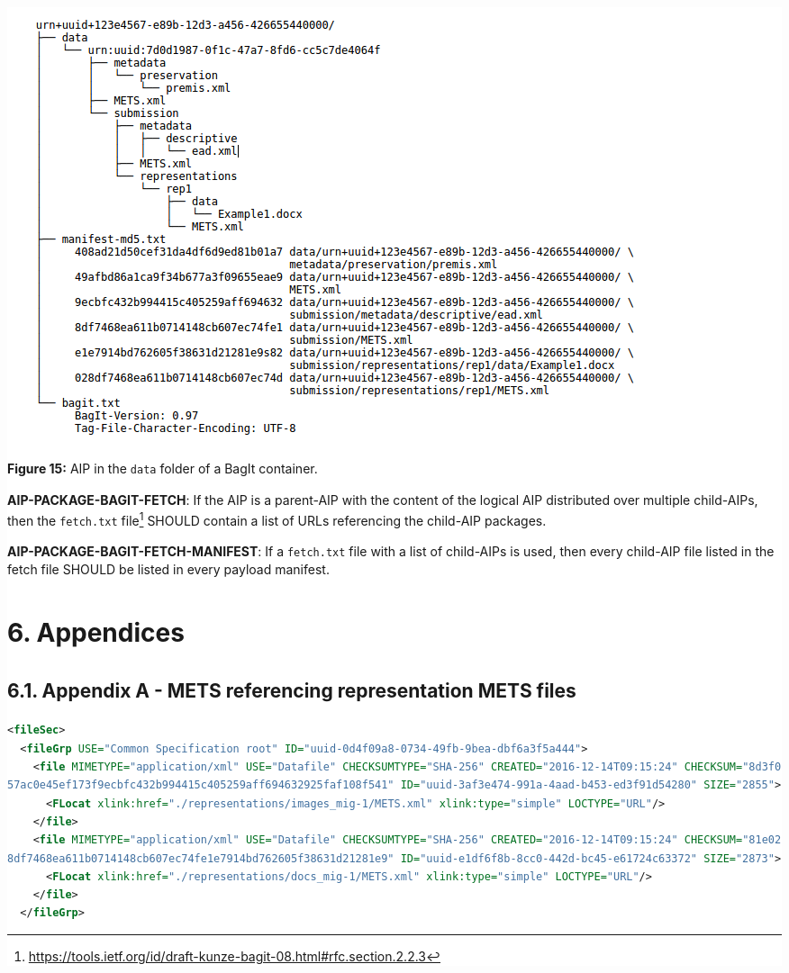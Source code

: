 <a name="fig15"></a> ![Information Package structure](figs/AIP-in-BagIt-data-folder.png "AIP in the `data` folder of a BagIt container.")

**Figure 15:** AIP in the `data` folder of a BagIt container.

<a name="aip-package-bagit-fetch"></a>**AIP-PACKAGE-BAGIT-FETCH**: If the AIP is
a parent-AIP with the content of the logical AIP distributed over multiple
child-AIPs, then the `fetch.txt` file[^21] SHOULD contain a list of URLs
referencing the child-AIP packages.

<a name="aip-package-bagit-fetch-manifest"></a>
**AIP-PACKAGE-BAGIT-FETCH-MANIFEST**: If a `fetch.txt` file with a list of
child-AIPs is used, then every child-AIP file listed in the fetch file SHOULD be
listed in every payload manifest.

[^21]: https://tools.ietf.org/id/draft-kunze-bagit-08.html#rfc.section.2.2.3


<a name="appendices"></a>

# 6\. Appendices

<a name="appendixa-metsreferencingrepresentationmetsfiles"></a>

## 6.1\. Appendix A - METS referencing representation METS files

```xml
<fileSec>
  <fileGrp USE="Common Specification root" ID="uuid-0d4f09a8-0734-49fb-9bea-dbf6a3f5a444">
    <file MIMETYPE="application/xml" USE="Datafile" CHECKSUMTYPE="SHA-256" CREATED="2016-12-14T09:15:24" CHECKSUM="8d3f057ac0e45ef173f9ecbfc432b994415c405259aff694632925faf108f541" ID="uuid-3af3e474-991a-4aad-b453-ed3f91d54280" SIZE="2855">
      <FLocat xlink:href="./representations/images_mig-1/METS.xml" xlink:type="simple" LOCTYPE="URL"/>
    </file>
    <file MIMETYPE="application/xml" USE="Datafile" CHECKSUMTYPE="SHA-256" CREATED="2016-12-14T09:15:24" CHECKSUM="81e028df7468ea611b0714148cb607ec74fe1e7914bd762605f38631d21281e9" ID="uuid-e1df6f8b-8cc0-442d-bc45-e61724c63372" SIZE="2873">
      <FLocat xlink:href="./representations/docs_mig-1/METS.xml" xlink:type="simple" LOCTYPE="URL"/>
    </file>
  </fileGrp>
```

[^1]: A *submission update* is a re-submission of an SIP at a later point in time
[^2]: The requirements terminology is based upon RFC2119, "Key words for use in
[^4]: Encoded Archival Description, http://www.loc.gov/ead/
[^5]: http://purl.org/docs/index.html
[^6]: http://www.handle.net
[^7]: https://www.doi.org
[^8]: Universally Unique Identifier according to RFC 4122, http://tools.ietf.org/html/rfc4122.html
[^9]: https://tools.ietf.org/html/rfc3986
[^10]: Namespace: http://www.loc.gov/premis/v3, namespace schema location:
[^11]: http://id.loc.gov/vocabulary/preservation.html
[^12]: http://premisimplementers.pbworks.com/w/page/102413902/Preservation%20Events%20Controlled%20Vocabulary
[^14]: http://www.nationalarchives.gov.uk/aboutapps/pronom/puid.htm
[^15]: http://www.nationalarchives.gov.uk/PRONOM
[^16]: http://sourceforge.net/projects/jhove/
[^17]: http://pubs.opengroup.org/onlinepubs/9699919799/basedefs/V1\_chap03.html#tag\_03\_282
[^18]: https://tools.ietf.org/html/draft-kunze-pairtree-01 (see section 3: “Identifier string cleaning”)
[^19]: https://tools.ietf.org/html/rfc8493
[^20]: https://github.com/DILCISBoard/E-ARK-AIP/blob/{version-tag}/profiles/bagit/e-ark-bag-profile.json
